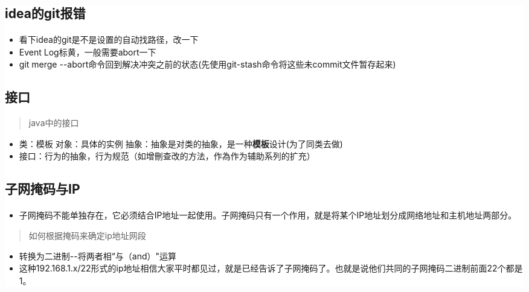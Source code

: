 ## idea的git报错
- 看下idea的git是不是设置的自动找路径，改一下
- Event Log标黄，一般需要abort一下
- git merge --abort命令回到解决冲突之前的状态(先使用git-stash命令将这些未commit文件暂存起来)



## 接口
> java中的接口
- 类：模板 对象：具体的实例 抽象：抽象是对类的抽象，是一种**模板**设计(为了同类去做) 
- 接口：行为的抽象，行为规范（如增刪查改的方法，作為作为辅助系列的扩充）



## 子网掩码与IP
- 子网掩码不能单独存在，它必须结合IP地址一起使用。子网掩码只有一个作用，就是将某个IP地址划分成网络地址和主机地址两部分。
> 如何根据掩码来确定ip地址网段
- 转换为二进制--将两者相“与（and）"运算
- 这种192.168.1.x/22形式的ip地址相信大家平时都见过，就是已经告诉了子网掩码了。也就是说他们共同的子网掩码二进制前面22个都是1。


